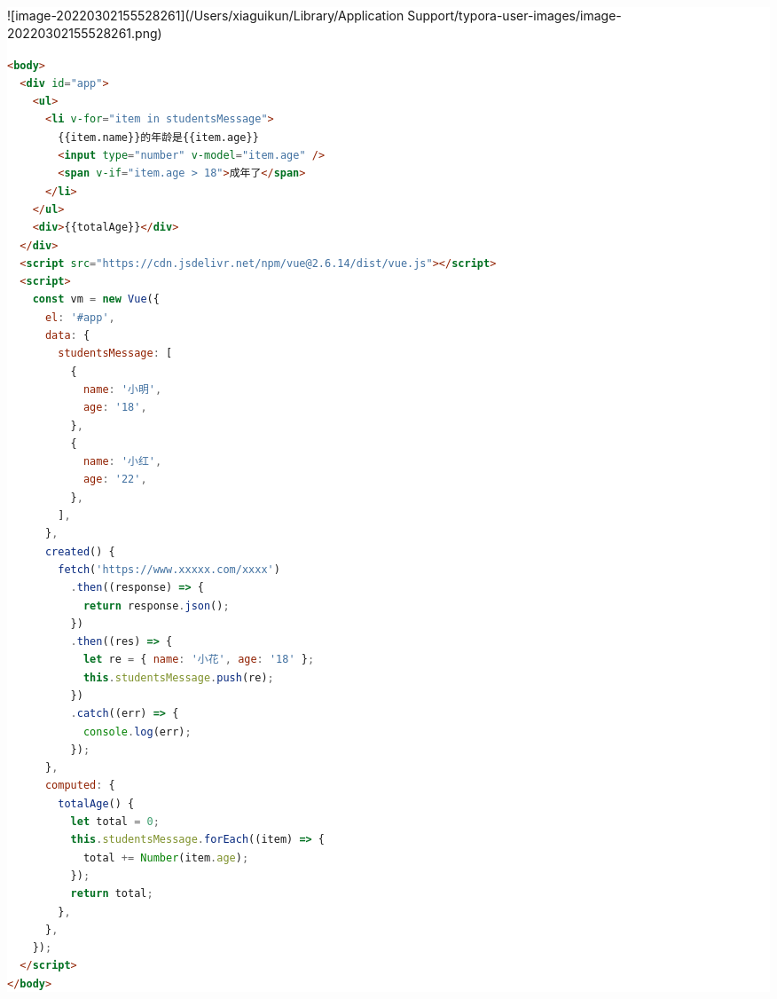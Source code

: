 ![image-20220302155528261](/Users/xiaguikun/Library/Application Support/typora-user-images/image-20220302155528261.png)

```html
<body>
  <div id="app">
    <ul>
      <li v-for="item in studentsMessage">
        {{item.name}}的年龄是{{item.age}}
        <input type="number" v-model="item.age" />
        <span v-if="item.age > 18">成年了</span>
      </li>
    </ul>
    <div>{{totalAge}}</div>
  </div>
  <script src="https://cdn.jsdelivr.net/npm/vue@2.6.14/dist/vue.js"></script>
  <script>
    const vm = new Vue({
      el: '#app',
      data: {
        studentsMessage: [
          {
            name: '小明',
            age: '18',
          },
          {
            name: '小红',
            age: '22',
          },
        ],
      },
      created() {
        fetch('https://www.xxxxx.com/xxxx')
          .then((response) => {
            return response.json();
          })
          .then((res) => {
            let re = { name: '小花', age: '18' };
            this.studentsMessage.push(re);
          })
          .catch((err) => {
            console.log(err);
          });
      },
      computed: {
        totalAge() {
          let total = 0;
          this.studentsMessage.forEach((item) => {
            total += Number(item.age);
          });
          return total;
        },
      },
    });
  </script>
</body>
```
